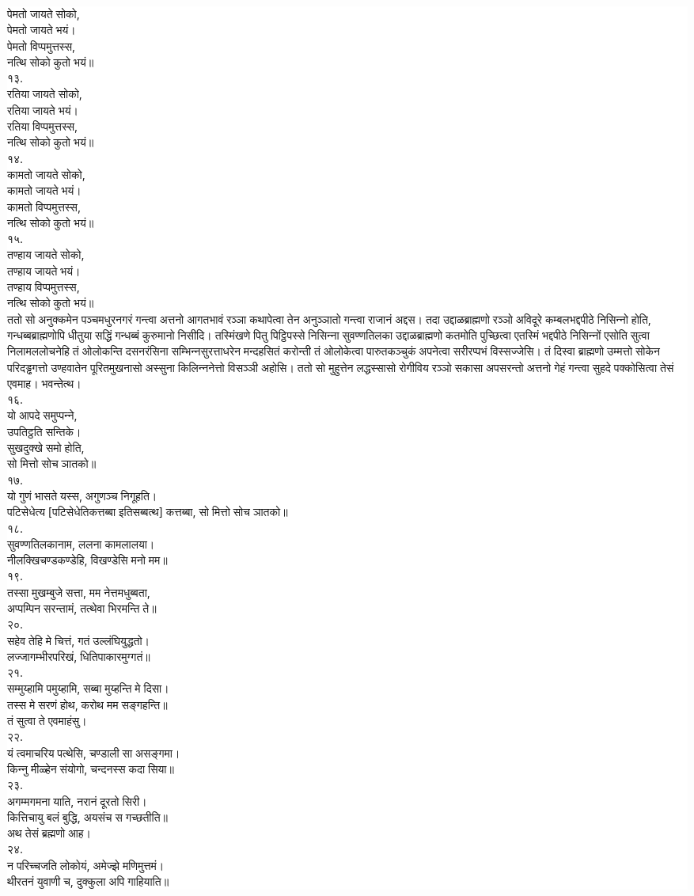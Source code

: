पेमतो जायते सोको,  
पेमतो जायते भयं।  
पेमतो विप्पमुत्तस्स,  
नत्थि सोको कुतो भयं॥  
१३.  
रतिया जायते सोको,  
रतिया जायते भयं।  
रतिया विप्पमुत्तस्स,  
नत्थि सोको कुतो भयं॥  
१४.  
कामतो जायते सोको,  
कामतो जायते भयं।  
कामतो विप्पमुत्तस्स,  
नत्थि सोको कुतो भयं॥  
१५.  
तण्हाय जायते सोको,  
तण्हाय जायते भयं।  
तण्हाय विप्पमुत्तस्स,  
नत्थि सोको कुतो भयं॥  
ततो सो अनुक्‍कमेन पञ्‍चमधुरनगरं गन्त्वा अत्तनो आगतभावं रञ्‍ञा कथापेत्वा तेन अनुञ्‍ञातो गन्त्वा राजानं अद्दस। तदा उद्दाळब्राह्मणो रञ्‍ञो अविदूरे कम्बलभद्दपीठे निसिन्‍नो होति, गन्धब्बब्राह्मणोपि धीतुया सद्धिं गन्धब्बं कुरुमानो निसीदि। तस्मिंखणे पितु पिट्ठिपस्से निसिन्‍ना सुवण्णतिलका उद्दाळब्राह्मणो कतमोति पुच्छित्वा एतस्मिं भद्दपीठे निसिन्‍नों एसोति सुत्वा निलामललोचनेहि तं ओलोकन्ति दसनरंसिना सम्भिन्‍नसुरत्ताधरेन मन्दहसितं करोन्ती तं ओलोकेत्वा पारुतकञ्‍चुकं अपनेत्वा सरीरप्पभं विस्सज्‍जेसि। तं दिस्वा ब्राह्मणो उम्मत्तो सोकेन परिदड्ढगत्तो उण्हवातेन पूरितमुखनासो अस्सुना किलिन्‍ननेत्तो विसञ्‍ञी अहोसि। ततो सो मुहुत्तेन लद्धस्सासो रोगीविय रञ्‍ञो सकासा अपसरन्तो अत्तनो गेहं गन्त्वा सुहदे पक्‍कोसित्वा तेसं एवमाह। भवन्तेत्थ।  
१६.  
यो आपदे समुप्पन्‍ने,  
उपतिट्ठति सन्तिके।  
सुखदुक्खे समो होति,  
सो मित्तो सोच ञातको॥  
१७.  
यो गुणं भासते यस्स, अगुणञ्‍च निगूहति।  
पटिसेधेत्य [पटिसेधेतिकत्तब्बा इतिसब्बत्थ] कत्तब्बा, सो मित्तो सोच ञातको॥  
१८.  
सुवण्णतिलकानाम, ललना कामलालया।  
नीलक्खिचण्डकण्डेहि, विखण्डेसि मनो मम॥  
१९.  
तस्सा मुखम्बुजे सत्ता, मम नेत्तमधुब्बता,  
अप्पम्पिन सरन्तामं, तत्थेवा भिरमन्ति ते॥  
२०.  
सहेव तेहि मे चित्तं, गतं उल्‍लंघियुद्धतो।  
लज्‍जागम्भीरपरिखं, धितिपाकारमुग्गतं॥  
२१.  
सम्मुय्हामि पमुय्हामि, सब्बा मुय्हन्ति मे दिसा।  
तस्स मे सरणं होथ, करोथ मम सङ्गहन्ति॥  
तं सुत्वा ते एवमाहंसु।  
२२.  
यं त्वमाचरिय पत्थेसि, चण्डाली सा असङ्गमा।  
किन्‍नु मीळ्हेन संयोगो, चन्दनस्स कदा सिया॥  
२३.  
अगम्मगमना याति, नरानं दूरतो सिरी।  
कित्तिचायु बलं बुद्धि, अयसंच स गच्छतीति॥  
अथ तेसं ब्रह्मणो आह।  
२४.  
न परिच्‍चजति लोकोयं, अमेज्झे मणिमुत्तमं।  
थीरतनं युवाणी च, दुक्‍कुला अपि गाहियाति॥  